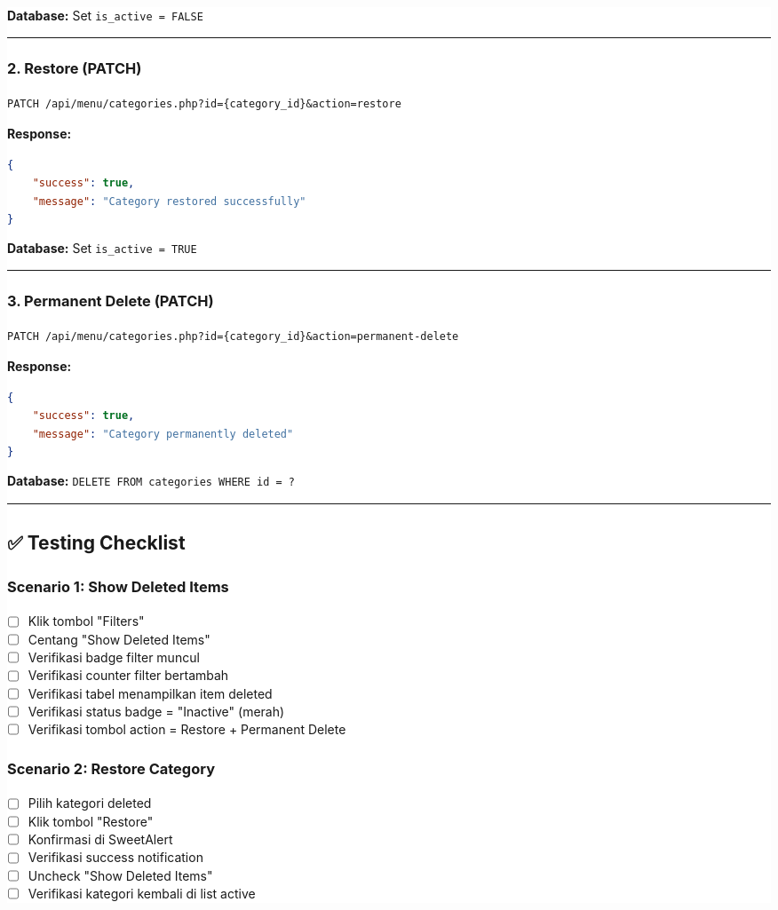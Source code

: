 **Database:** Set `is_active = FALSE`

---

### 2. Restore (PATCH)
```http
PATCH /api/menu/categories.php?id={category_id}&action=restore
```

**Response:**
```json
{
    "success": true,
    "message": "Category restored successfully"
}
```

**Database:** Set `is_active = TRUE`

---

### 3. Permanent Delete (PATCH)
```http
PATCH /api/menu/categories.php?id={category_id}&action=permanent-delete
```

**Response:**
```json
{
    "success": true,
    "message": "Category permanently deleted"
}
```

**Database:** `DELETE FROM categories WHERE id = ?`

---

## ✅ Testing Checklist

### Scenario 1: Show Deleted Items
- [ ] Klik tombol "Filters"
- [ ] Centang "Show Deleted Items"
- [ ] Verifikasi badge filter muncul
- [ ] Verifikasi counter filter bertambah
- [ ] Verifikasi tabel menampilkan item deleted
- [ ] Verifikasi status badge = "Inactive" (merah)
- [ ] Verifikasi tombol action = Restore + Permanent Delete

### Scenario 2: Restore Category
- [ ] Pilih kategori deleted
- [ ] Klik tombol "Restore"
- [ ] Konfirmasi di SweetAlert
- [ ] Verifikasi success notification
- [ ] Uncheck "Show Deleted Items"
- [ ] Verifikasi kategori kembali di list active
